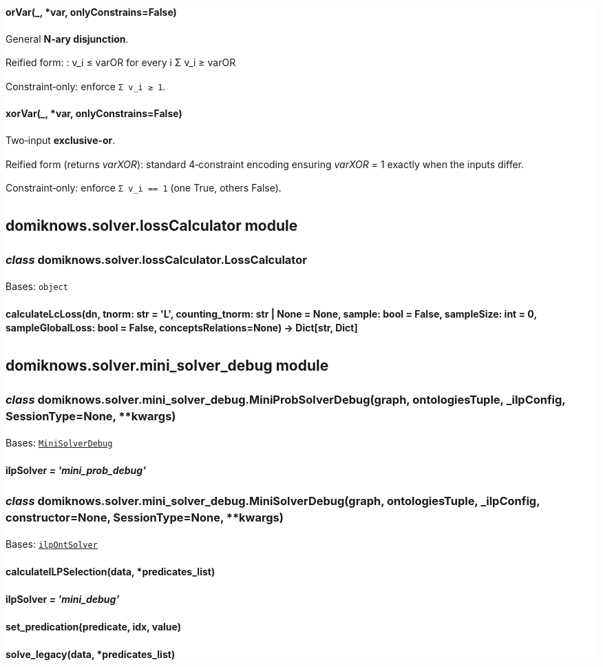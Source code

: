 #### orVar(\_, \*var, onlyConstrains=False)

General **N‑ary disjunction**.

Reified form:
: v_i ≤ varOR                for every i
  Σ v_i ≥ varOR

Constraint‑only: enforce `Σ v_i ≥ 1`.

#### xorVar(\_, \*var, onlyConstrains=False)

Two‑input **exclusive‑or**.

Reified form (returns *varXOR*): standard 4‑constraint encoding
ensuring *varXOR* = 1 exactly when the inputs differ.

Constraint‑only: enforce `Σ v_i == 1` (one True, others False).

## domiknows.solver.lossCalculator module

### *class* domiknows.solver.lossCalculator.LossCalculator

Bases: `object`

#### calculateLcLoss(dn, tnorm: str = 'L', counting_tnorm: str | None = None, sample: bool = False, sampleSize: int = 0, sampleGlobalLoss: bool = False, conceptsRelations=None) → Dict[str, Dict]

## domiknows.solver.mini_solver_debug module

### *class* domiknows.solver.mini_solver_debug.MiniProbSolverDebug(graph, ontologiesTuple, \_ilpConfig, SessionType=None, \*\*kwargs)

Bases: [`MiniSolverDebug`](#domiknows.solver.mini_solver_debug.MiniSolverDebug)

#### ilpSolver *= 'mini_prob_debug'*

### *class* domiknows.solver.mini_solver_debug.MiniSolverDebug(graph, ontologiesTuple, \_ilpConfig, constructor=None, SessionType=None, \*\*kwargs)

Bases: [`ilpOntSolver`](#domiknows.solver.ilpOntSolver.ilpOntSolver)

#### calculateILPSelection(data, \*predicates_list)

#### ilpSolver *= 'mini_debug'*

#### set_predication(predicate, idx, value)

#### solve_legacy(data, \*predicates_list)
